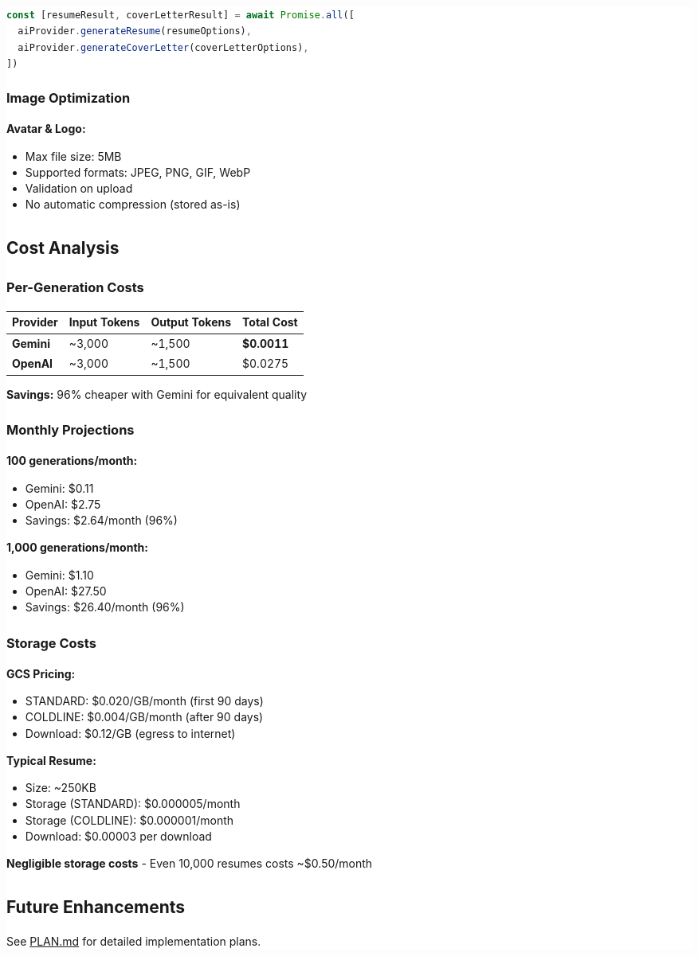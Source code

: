 ```typescript
const [resumeResult, coverLetterResult] = await Promise.all([
  aiProvider.generateResume(resumeOptions),
  aiProvider.generateCoverLetter(coverLetterOptions),
])
```

### Image Optimization

**Avatar & Logo:**
- Max file size: 5MB
- Supported formats: JPEG, PNG, GIF, WebP
- Validation on upload
- No automatic compression (stored as-is)

## Cost Analysis

### Per-Generation Costs

| Provider | Input Tokens | Output Tokens | Total Cost |
|----------|--------------|---------------|------------|
| **Gemini** | ~3,000 | ~1,500 | **$0.0011** |
| **OpenAI** | ~3,000 | ~1,500 | $0.0275 |

**Savings:** 96% cheaper with Gemini for equivalent quality

### Monthly Projections

**100 generations/month:**
- Gemini: $0.11
- OpenAI: $2.75
- Savings: $2.64/month (96%)

**1,000 generations/month:**
- Gemini: $1.10
- OpenAI: $27.50
- Savings: $26.40/month (96%)

### Storage Costs

**GCS Pricing:**
- STANDARD: $0.020/GB/month (first 90 days)
- COLDLINE: $0.004/GB/month (after 90 days)
- Download: $0.12/GB (egress to internet)

**Typical Resume:**
- Size: ~250KB
- Storage (STANDARD): $0.000005/month
- Storage (COLDLINE): $0.000001/month
- Download: $0.00003 per download

**Negligible storage costs** - Even 10,000 resumes costs ~$0.50/month

## Future Enhancements

See [PLAN.md](./PLAN.md) for detailed implementation plans.

